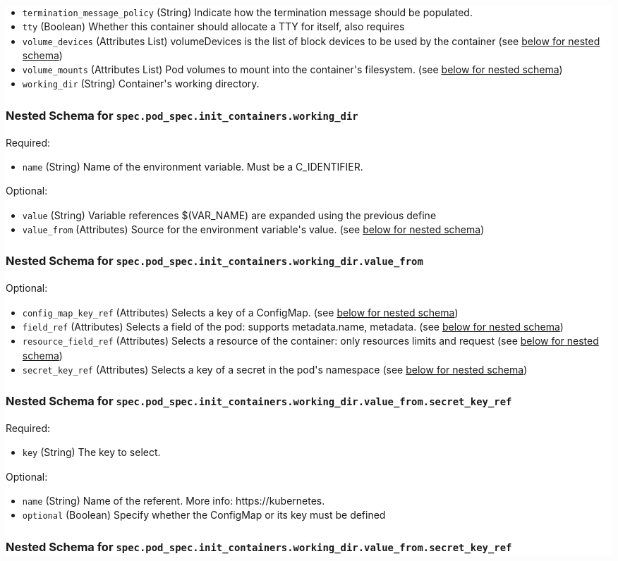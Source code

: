 - `termination_message_policy` (String) Indicate how the termination message should be populated.
- `tty` (Boolean) Whether this container should allocate a TTY for itself, also requires
- `volume_devices` (Attributes List) volumeDevices is the list of block devices to be used by the container (see [below for nested schema](#nestedatt--spec--pod_spec--init_containers--volume_devices))
- `volume_mounts` (Attributes List) Pod volumes to mount into the container's filesystem. (see [below for nested schema](#nestedatt--spec--pod_spec--init_containers--volume_mounts))
- `working_dir` (String) Container's working directory.

<a id="nestedatt--spec--pod_spec--init_containers--env"></a>
### Nested Schema for `spec.pod_spec.init_containers.working_dir`

Required:

- `name` (String) Name of the environment variable. Must be a C_IDENTIFIER.

Optional:

- `value` (String) Variable references $(VAR_NAME) are expanded using the previous define
- `value_from` (Attributes) Source for the environment variable's value. (see [below for nested schema](#nestedatt--spec--pod_spec--init_containers--working_dir--value_from))

<a id="nestedatt--spec--pod_spec--init_containers--working_dir--value_from"></a>
### Nested Schema for `spec.pod_spec.init_containers.working_dir.value_from`

Optional:

- `config_map_key_ref` (Attributes) Selects a key of a ConfigMap. (see [below for nested schema](#nestedatt--spec--pod_spec--init_containers--working_dir--value_from--config_map_key_ref))
- `field_ref` (Attributes) Selects a field of the pod: supports metadata.name, metadata. (see [below for nested schema](#nestedatt--spec--pod_spec--init_containers--working_dir--value_from--field_ref))
- `resource_field_ref` (Attributes) Selects a resource of the container: only resources limits and request (see [below for nested schema](#nestedatt--spec--pod_spec--init_containers--working_dir--value_from--resource_field_ref))
- `secret_key_ref` (Attributes) Selects a key of a secret in the pod's namespace (see [below for nested schema](#nestedatt--spec--pod_spec--init_containers--working_dir--value_from--secret_key_ref))

<a id="nestedatt--spec--pod_spec--init_containers--working_dir--value_from--config_map_key_ref"></a>
### Nested Schema for `spec.pod_spec.init_containers.working_dir.value_from.secret_key_ref`

Required:

- `key` (String) The key to select.

Optional:

- `name` (String) Name of the referent. More info: https://kubernetes.
- `optional` (Boolean) Specify whether the ConfigMap or its key must be defined


<a id="nestedatt--spec--pod_spec--init_containers--working_dir--value_from--field_ref"></a>
### Nested Schema for `spec.pod_spec.init_containers.working_dir.value_from.secret_key_ref`
